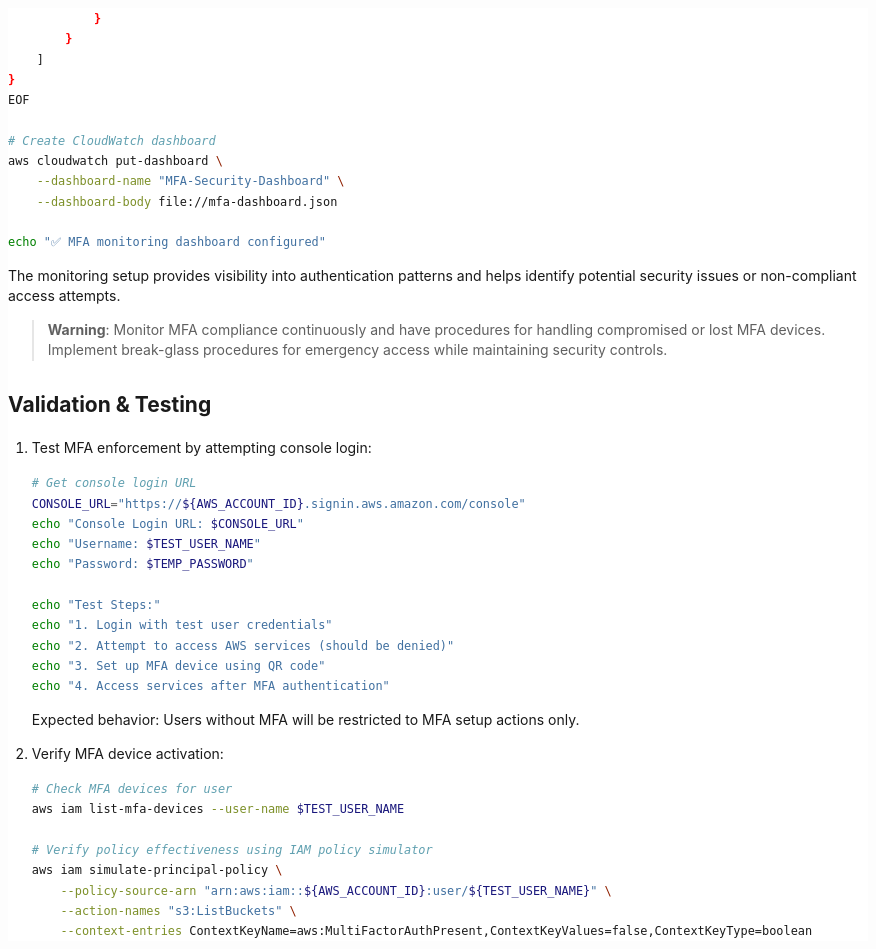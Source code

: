    ```bash
               }
           }
       ]
   }
   EOF

   # Create CloudWatch dashboard
   aws cloudwatch put-dashboard \
       --dashboard-name "MFA-Security-Dashboard" \
       --dashboard-body file://mfa-dashboard.json

   echo "✅ MFA monitoring dashboard configured"
   ```

   The monitoring setup provides visibility into authentication patterns and helps identify potential security issues or non-compliant access attempts.

   > **Warning**: Monitor MFA compliance continuously and have procedures for handling compromised or lost MFA devices. Implement break-glass procedures for emergency access while maintaining security controls.

## Validation & Testing

1. Test MFA enforcement by attempting console login:

   ```bash
   # Get console login URL
   CONSOLE_URL="https://${AWS_ACCOUNT_ID}.signin.aws.amazon.com/console"
   echo "Console Login URL: $CONSOLE_URL"
   echo "Username: $TEST_USER_NAME"
   echo "Password: $TEMP_PASSWORD"
   
   echo "Test Steps:"
   echo "1. Login with test user credentials"
   echo "2. Attempt to access AWS services (should be denied)"
   echo "3. Set up MFA device using QR code"
   echo "4. Access services after MFA authentication"
   ```

   Expected behavior: Users without MFA will be restricted to MFA setup actions only.

2. Verify MFA device activation:

   ```bash
   # Check MFA devices for user
   aws iam list-mfa-devices --user-name $TEST_USER_NAME

   # Verify policy effectiveness using IAM policy simulator
   aws iam simulate-principal-policy \
       --policy-source-arn "arn:aws:iam::${AWS_ACCOUNT_ID}:user/${TEST_USER_NAME}" \
       --action-names "s3:ListBuckets" \
       --context-entries ContextKeyName=aws:MultiFactorAuthPresent,ContextKeyValues=false,ContextKeyType=boolean
   ```
